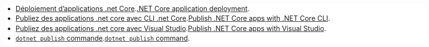 - <span data-ttu-id="eacfe-187">[Déploiement d’applications .net Core](index.md).</span><span class="sxs-lookup"><span data-stu-id="eacfe-187">[.NET Core application deployment](index.md).</span></span>
- <span data-ttu-id="eacfe-188">[Publiez des applications .net core avec CLI .net Core](deploy-with-cli.md).</span><span class="sxs-lookup"><span data-stu-id="eacfe-188">[Publish .NET Core apps with .NET Core CLI](deploy-with-cli.md).</span></span>
- <span data-ttu-id="eacfe-189">[Publiez des applications .net core avec Visual Studio](deploy-with-vs.md).</span><span class="sxs-lookup"><span data-stu-id="eacfe-189">[Publish .NET Core apps with Visual Studio](deploy-with-vs.md).</span></span>
- <span data-ttu-id="eacfe-190">[ `dotnet publish` commande](../tools/dotnet-publish.md).</span><span class="sxs-lookup"><span data-stu-id="eacfe-190">[`dotnet publish` command](../tools/dotnet-publish.md).</span></span>
